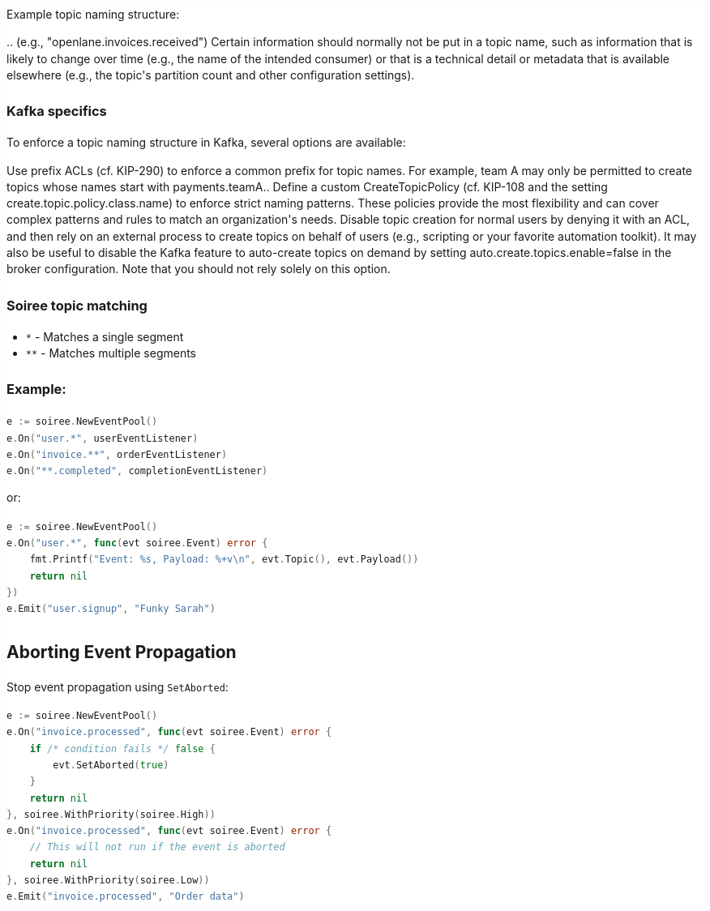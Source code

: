 Example topic naming structure:

<organization>.<product>.<event-name> (e.g., "openlane.invoices.received")
Certain information should normally not be put in a topic name, such as
information that is likely to change over time (e.g., the name of the intended
consumer) or that is a technical detail or metadata that is available elsewhere
(e.g., the topic's partition count and other configuration settings).

### Kafka specifics

To enforce a topic naming structure in Kafka, several options are available:

Use prefix ACLs (cf. KIP-290) to enforce a common prefix for topic names. For
example, team A may only be permitted to create topics whose names start with
payments.teamA.. Define a custom CreateTopicPolicy (cf. KIP-108 and the setting
create.topic.policy.class.name) to enforce strict naming patterns. These
policies provide the most flexibility and can cover complex patterns and rules
to match an organization's needs. Disable topic creation for normal users by
denying it with an ACL, and then rely on an external process to create topics on
behalf of users (e.g., scripting or your favorite automation toolkit). It may
also be useful to disable the Kafka feature to auto-create topics on demand by
setting auto.create.topics.enable=false in the broker configuration. Note that
you should not rely solely on this option.

### Soiree topic matching

- `*` - Matches a single segment
- `**` - Matches multiple segments

### Example:

```go
e := soiree.NewEventPool()
e.On("user.*", userEventListener)
e.On("invoice.**", orderEventListener)
e.On("**.completed", completionEventListener)
```

or:

```go
e := soiree.NewEventPool()
e.On("user.*", func(evt soiree.Event) error {
	fmt.Printf("Event: %s, Payload: %+v\n", evt.Topic(), evt.Payload())
	return nil
})
e.Emit("user.signup", "Funky Sarah")
```

## Aborting Event Propagation

Stop event propagation using `SetAborted`:

```go
e := soiree.NewEventPool()
e.On("invoice.processed", func(evt soiree.Event) error {
	if /* condition fails */ false {
		evt.SetAborted(true)
	}
	return nil
}, soiree.WithPriority(soiree.High))
e.On("invoice.processed", func(evt soiree.Event) error {
	// This will not run if the event is aborted
	return nil
}, soiree.WithPriority(soiree.Low))
e.Emit("invoice.processed", "Order data")
```
